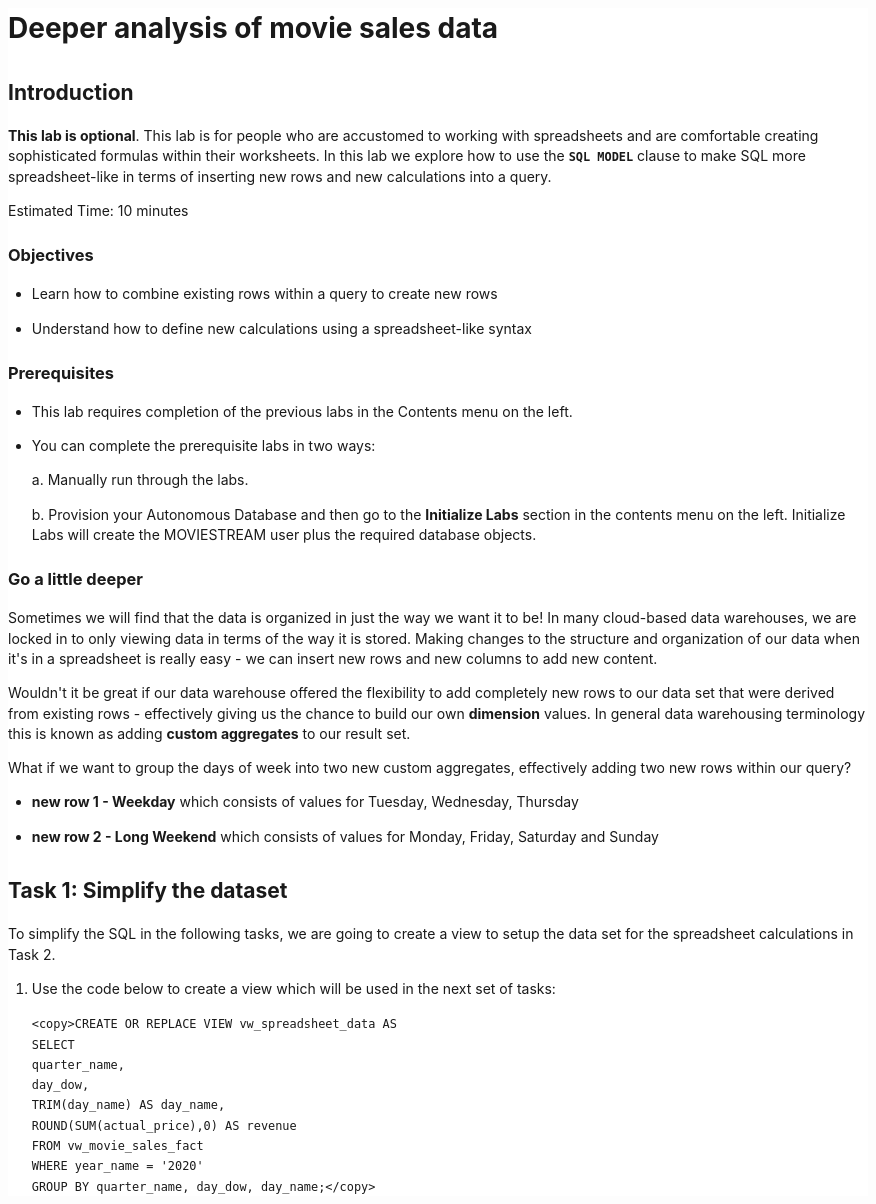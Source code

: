 ﻿# Deeper analysis of movie sales data

## Introduction

**This lab is optional**. This lab is for people who are accustomed to working with spreadsheets and are comfortable creating sophisticated formulas within their worksheets. In this lab we explore how to use the **`SQL MODEL`** clause to make SQL more spreadsheet-like in terms of inserting new rows and new calculations into a query.

Estimated Time: 10 minutes

### Objectives

- Learn how to combine existing rows within a query to create new rows

- Understand how to define new calculations using a spreadsheet-like syntax

### Prerequisites
- This lab requires completion of the previous labs in the Contents menu on the left.
- You can complete the prerequisite labs in two ways:

    a. Manually run through the labs.

    b. Provision your Autonomous Database and then go to the **Initialize Labs** section in the contents menu on the left. Initialize Labs will create the MOVIESTREAM user plus the required database objects.


### Go a little deeper

Sometimes we will find that the data is organized in just the way we want it to be! In many cloud-based data warehouses, we are locked in to only viewing data in terms of the way it is stored. Making changes to the structure and organization of our data when it's in a spreadsheet is really easy - we can insert new rows and new columns to add new content.

Wouldn't it be great if our data warehouse offered the flexibility to add completely new rows to our data set that were derived from existing rows - effectively giving us the chance to build our own  **dimension**  values. In general data warehousing terminology this is known as adding **custom aggregates** to our result set.

What if we want to group the days of week into two new custom aggregates, effectively adding two new rows within our query?

- **new row 1 - Weekday** which consists of values for Tuesday, Wednesday, Thursday

- **new row 2 - Long Weekend** which consists of values for Monday, Friday, Saturday and Sunday


## Task 1: Simplify the dataset

To simplify the SQL in the following tasks, we are going to create a view to setup the data set for the spreadsheet calculations in Task 2.

1. Use the code below to create a view which will be used in the next set of tasks:

    ```
    <copy>CREATE OR REPLACE VIEW vw_spreadsheet_data AS
    SELECT
    quarter_name,
    day_dow,
    TRIM(day_name) AS day_name,
    ROUND(SUM(actual_price),0) AS revenue
    FROM vw_movie_sales_fact
    WHERE year_name = '2020'
    GROUP BY quarter_name, day_dow, day_name;</copy>
    ```
